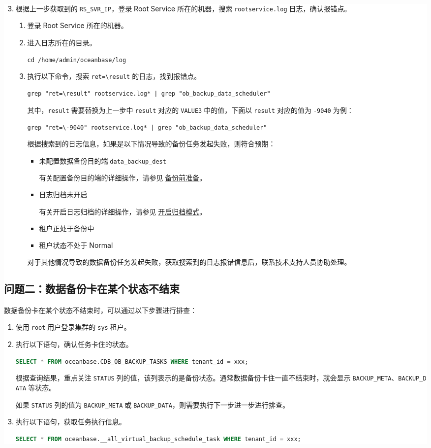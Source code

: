 3. 根据上一步获取到的 `RS_SVR_IP`，登录 Root Service 所在的机器，搜索 `rootservice.log` 日志，确认报错点。

   1. 登录 Root Service 所在的机器。

   2. 进入日志所在的目录。

      ```shell
      cd /home/admin/oceanbase/log
      ```

   3. 执行以下命令，搜索 `ret=\result` 的日志，找到报错点。

      ```shell
      grep "ret=\result" rootservice.log* | grep "ob_backup_data_scheduler"  
      ```

      其中，`result` 需要替换为上一步中 `result` 对应的 `VALUE3` 中的值，下面以 `result` 对应的值为 `-9040` 为例：

      ```shell
      grep "ret=\-9040" rootservice.log* | grep "ob_backup_data_scheduler"  
      ```

      根据搜索到的日志信息，如果是以下情况导致的备份任务发起失败，则符合预期：

      * 未配置数据备份目的端 `data_backup_dest`

        有关配置备份目的端的详细操作，请参见 [备份前准备](../../600.backup-and-recovery/400.data-backup/100.preparation-before-data-backup.md)。

      * 日志归档未开启

        有关开启日志归档的详细操作，请参见 [开启归档模式](../../600.backup-and-recovery/300.log-archive/300.open-the-log-archive-mode.md)。

      * 租户正处于备份中

      * 租户状态不处于 Normal

      对于其他情况导致的数据备份任务发起失败，获取搜索到的日志报错信息后，联系技术支持人员协助处理。

## 问题二：数据备份卡在某个状态不结束

数据备份卡在某个状态不结束时，可以通过以下步骤进行排查：

1. 使用 `root` 用户登录集群的 `sys` 租户。

2. 执行以下语句，确认任务卡住的状态。

   ```sql
   SELECT * FROM oceanbase.CDB_OB_BACKUP_TASKS WHERE tenant_id = xxx;
   ```

   根据查询结果，重点关注 `STATUS` 列的值，该列表示的是备份状态。通常数据备份卡住一直不结束时，就会显示 `BACKUP_META`、`BACKUP_DATA` 等状态。

   如果 `STATUS` 列的值为 `BACKUP_META` 或 `BACKUP_DATA`，则需要执行下一步进一步进行排查。

3. 执行以下语句，获取任务执行信息。

   ```sql
   SELECT * FROM oceanbase.__all_virtual_backup_schedule_task WHERE tenant_id = xxx;
   ```
